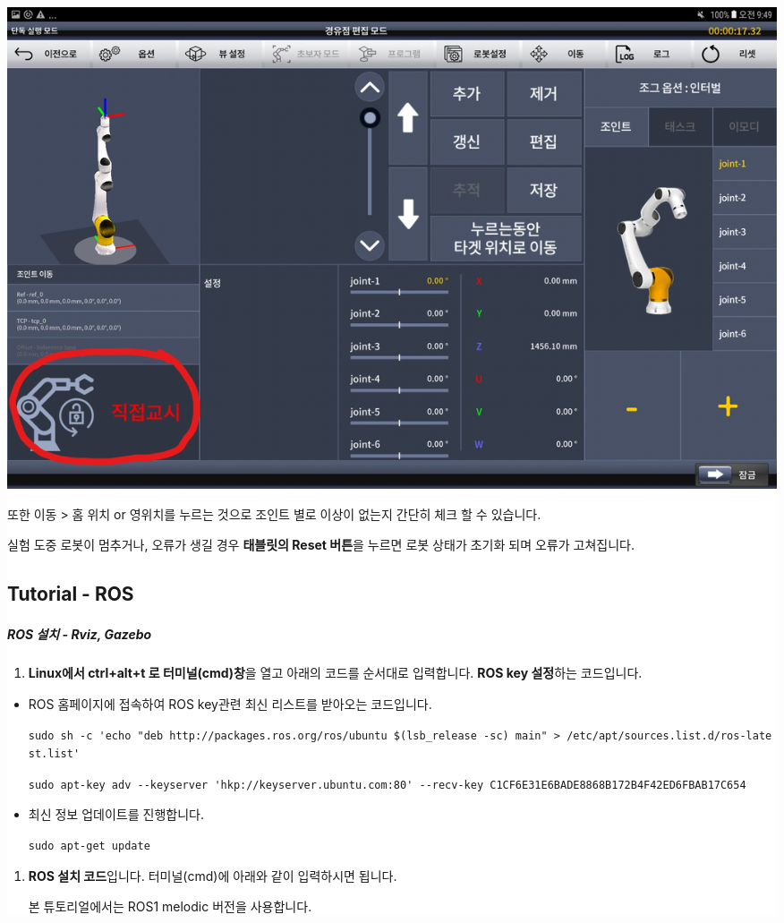    ![img](https://github.com/chaochao77/ROS_neuromeka_tutorial/raw/main/image/16.jpg)

   또한 이동 > 홈 위치 or 영위치를 누르는 것으로 조인트 별로 이상이 없는지 간단히 체크 할 수 있습니다.

실험 도중 로봇이 멈추거나, 오류가 생길 경우 **태블릿의 Reset 버튼**을 누르면 로봇 상태가 초기화 되며 오류가 고쳐집니다.

## Tutorial - ROS

##### ROS 설치 - Rviz, Gazebo

1. **Linux에서 ctrl+alt+t 로 터미널(cmd)창**을 열고 아래의 코드를 순서대로 입력합니다. **ROS key 설정**하는 코드입니다.

- ROS 홈페이지에 접속하여 ROS key관련 최신 리스트를 받아오는 코드입니다.

  `sudo sh -c 'echo "deb http://packages.ros.org/ros/ubuntu $(lsb_release -sc) main" > /etc/apt/sources.list.d/ros-latest.list'`

  `sudo apt-key adv --keyserver 'hkp://keyserver.ubuntu.com:80' --recv-key C1CF6E31E6BADE8868B172B4F42ED6FBAB17C654`

- 최신 정보 업데이트를 진행합니다.

  `sudo apt-get update`

1. **ROS 설치 코드**입니다. 터미널(cmd)에 아래와 같이 입력하시면 됩니다.

   본 튜토리얼에서는 ROS1 melodic 버전을 사용합니다.
